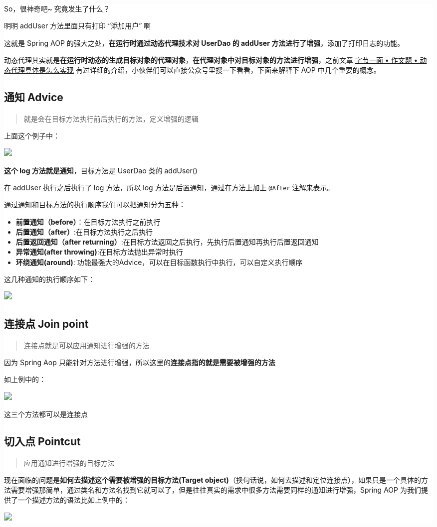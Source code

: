 So，很神奇吧~ 究竟发生了什么？

明明 addUser 方法里面只有打印 “添加用户” 啊

这就是 Spring AOP 的强大之处，**在运行时通过动态代理技术对 UserDao 的 addUser 方法进行了增强**，添加了打印日志的功能。

动态代理其实就是**在运行时动态的生成目标对象的代理对象**，**在代理对象中对目标对象的方法进行增强**，之前文章 [字节一面 • 作文题 • 动态代理具体是怎么实现](https://mp.weixin.qq.com/s?__biz=MzI0NDc3ODE5OQ==&mid=2247489141&idx=1&sn=c4ebe88e9077d339e26f803c61a62a8d&chksm=e959c3cdde2e4adb6103057137d412c08161ea6c832e4759e94b4e1f0048326ab5db5955d295&scene=178&cur_album_id=2153190488940642309#rd) 有过详细的介绍，小伙伴们可以直接公众号里搜一下看看，下面来解释下 AOP 中几个重要的概念。

## **通知 Advice**

> 就是会在目标方法执行前后执行的方法，定义增强的逻辑

上面这个例子中：

![](https://cs-wiki.oss-cn-shanghai.aliyuncs.com/img/20220303185709.png)

**这个 log 方法就是通知**，目标方法是 UserDao 类的 addUser()

在 addUser 执行之后执行了 log 方法，所以 log 方法是后置通知，通过在方法上加上 `@After` 注解来表示。

通过通知和目标方法的执行顺序我们可以把通知分为五种：

- **前置通知（before）**：在目标方法执行之前执行
- **后置通知（after）**:在目标方法执行之后执行
- **后置返回通知（after returning）**:在目标方法返回之后执行，先执行后置通知再执行后置返回通知
- **异常通知(after throwing)**:在目标方法抛出异常时执行
- **环绕通知(around)**: 功能最强大的Advice，可以在目标函数执行中执行，可以自定义执行顺序

这几种通知的执行顺序如下：

![](https://cs-wiki.oss-cn-shanghai.aliyuncs.com/img/20220303185811.png)

## 连接点 Join point

> 连接点就是**可以**应用通知进行增强的方法

因为 Spring Aop 只能针对方法进行增强，所以这里的**连接点指的就是需要被增强的方法**

如上例中的：

![](https://cs-wiki.oss-cn-shanghai.aliyuncs.com/img/20220303190019.png)

这三个方法都可以是连接点

## 切入点 Pointcut

> 应用通知进行增强的目标方法

现在面临的问题是**如何去描述这个需要被增强的目标方法(Target object)**（换句话说，如何去描述和定位连接点），如果只是一个具体的方法需要增强那简单，通过类名和方法名找到它就可以了，但是往往真实的需求中很多方法需要同样的通知进行增强，Spring AOP 为我们提供了一个描述方法的语法比如上例中的：

![](https://cs-wiki.oss-cn-shanghai.aliyuncs.com/img/20220303185851.png)
